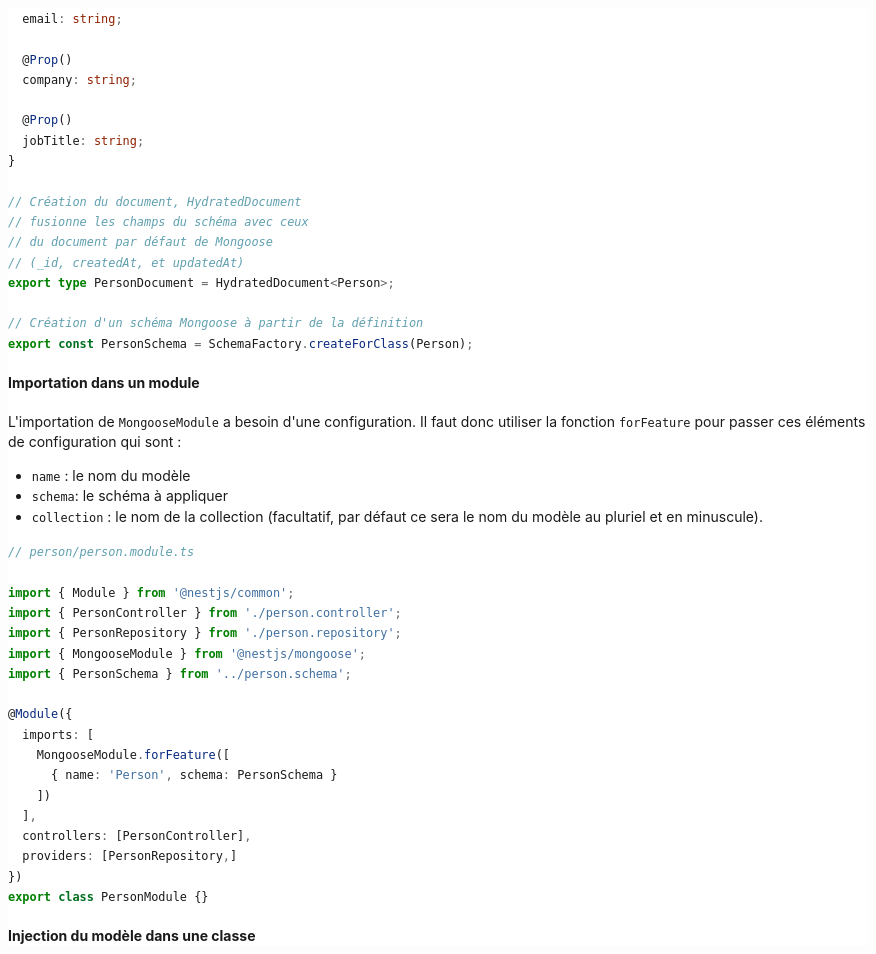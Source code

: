````typescript
  email: string;

  @Prop()
  company: string;

  @Prop()
  jobTitle: string;
}

// Création du document, HydratedDocument
// fusionne les champs du schéma avec ceux
// du document par défaut de Mongoose
// (_id, createdAt, et updatedAt)
export type PersonDocument = HydratedDocument<Person>;

// Création d'un schéma Mongoose à partir de la définition
export const PersonSchema = SchemaFactory.createForClass(Person);
````

#### Importation dans un module

L'importation de `MongooseModule` a besoin d'une configuration. Il faut donc utiliser la fonction `forFeature` pour passer ces éléments de configuration qui sont :

- `name` : le nom du modèle
- `schema`: le schéma à appliquer 
- `collection` : le nom de la collection (facultatif, par défaut ce sera le nom du modèle au pluriel et en minuscule).

```typescript
// person/person.module.ts

import { Module } from '@nestjs/common';
import { PersonController } from './person.controller';
import { PersonRepository } from './person.repository';
import { MongooseModule } from '@nestjs/mongoose';
import { PersonSchema } from '../person.schema';

@Module({
  imports: [
    MongooseModule.forFeature([
      { name: 'Person', schema: PersonSchema }
    ])
  ],
  controllers: [PersonController],
  providers: [PersonRepository,]
})
export class PersonModule {}

```

#### Injection du modèle dans une classe
